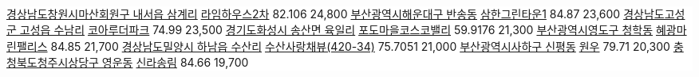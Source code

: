   <tr>
    <td><a href="/apt/경상남도창원시마산회원구내서읍 삼계리">경상남도창원시마산회원구 내서읍 삼계리</a></td>
    <td style="font-weight: bold;"><a href="/apt/경상남도창원시마산회원구내서읍 삼계리라임하우스2차">라임하우스2차</a></td>
    <td>82.106</td>
    <td>24,800</td>
  </tr>

  <tr>
    <td><a href="/apt/부산광역시해운대구반송동">부산광역시해운대구 반송동</a></td>
    <td style="font-weight: bold;"><a href="/apt/부산광역시해운대구반송동삼한그린타운1">삼한그린타운1</a></td>
    <td>84.87</td>
    <td>23,600</td>
  </tr>

  <tr>
    <td><a href="/apt/경상남도고성군고성읍 수남리">경상남도고성군 고성읍 수남리</a></td>
    <td style="font-weight: bold;"><a href="/apt/경상남도고성군고성읍 수남리코아루더파크">코아루더파크</a></td>
    <td>74.99</td>
    <td>23,500</td>
  </tr>

  <tr>
    <td><a href="/apt/경기도화성시송산면 육일리">경기도화성시 송산면 육일리</a></td>
    <td style="font-weight: bold;"><a href="/apt/경기도화성시송산면 육일리포도마을코스코밸리">포도마을코스코밸리</a></td>
    <td>59.9176</td>
    <td>21,300</td>
  </tr>

  <tr>
    <td><a href="/apt/부산광역시영도구청학동">부산광역시영도구 청학동</a></td>
    <td style="font-weight: bold;"><a href="/apt/부산광역시영도구청학동혜광마린팰리스">혜광마린팰리스</a></td>
    <td>84.85</td>
    <td>21,700</td>
  </tr>

  <tr>
    <td><a href="/apt/경상남도밀양시하남읍 수산리">경상남도밀양시 하남읍 수산리</a></td>
    <td style="font-weight: bold;"><a href="/apt/경상남도밀양시하남읍 수산리수산사랑채뷰(420-34)">수산사랑채뷰(420-34)</a></td>
    <td>75.7051</td>
    <td>21,000</td>
  </tr>

  <tr>
    <td><a href="/apt/부산광역시사하구신평동">부산광역시사하구 신평동</a></td>
    <td style="font-weight: bold;"><a href="/apt/부산광역시사하구신평동원우">원우</a></td>
    <td>79.71</td>
    <td>20,300</td>
  </tr>

  <tr>
    <td><a href="/apt/충청북도청주시상당구영운동">충청북도청주시상당구 영운동</a></td>
    <td style="font-weight: bold;"><a href="/apt/충청북도청주시상당구영운동신라송림">신라송림</a></td>
    <td>84.66</td>
    <td>19,700</td>
  </tr>
